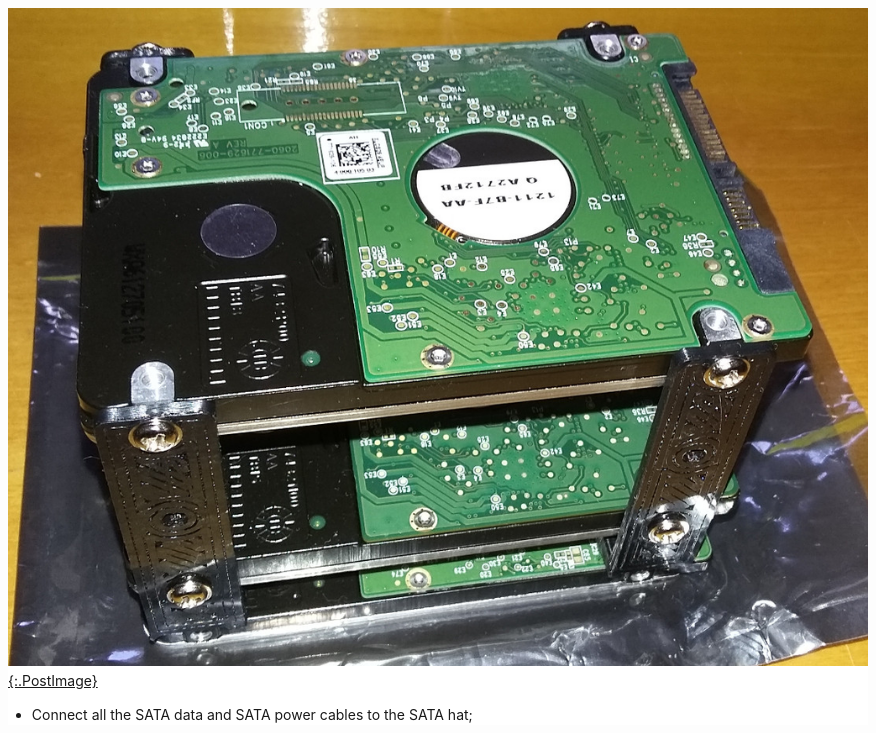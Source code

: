 [![CGomesu backup case](/assets/posts/2020-07-06-Nanopi-m4-mini-nas/nanopim4-cgomesu-hdd-stack-03.jpg){:.PostImage}](/assets/posts/2020-07-06-Nanopi-m4-mini-nas/nanopim4-cgomesu-hdd-stack-03.jpg)

* Connect all the SATA data and SATA power cables to the SATA hat;
